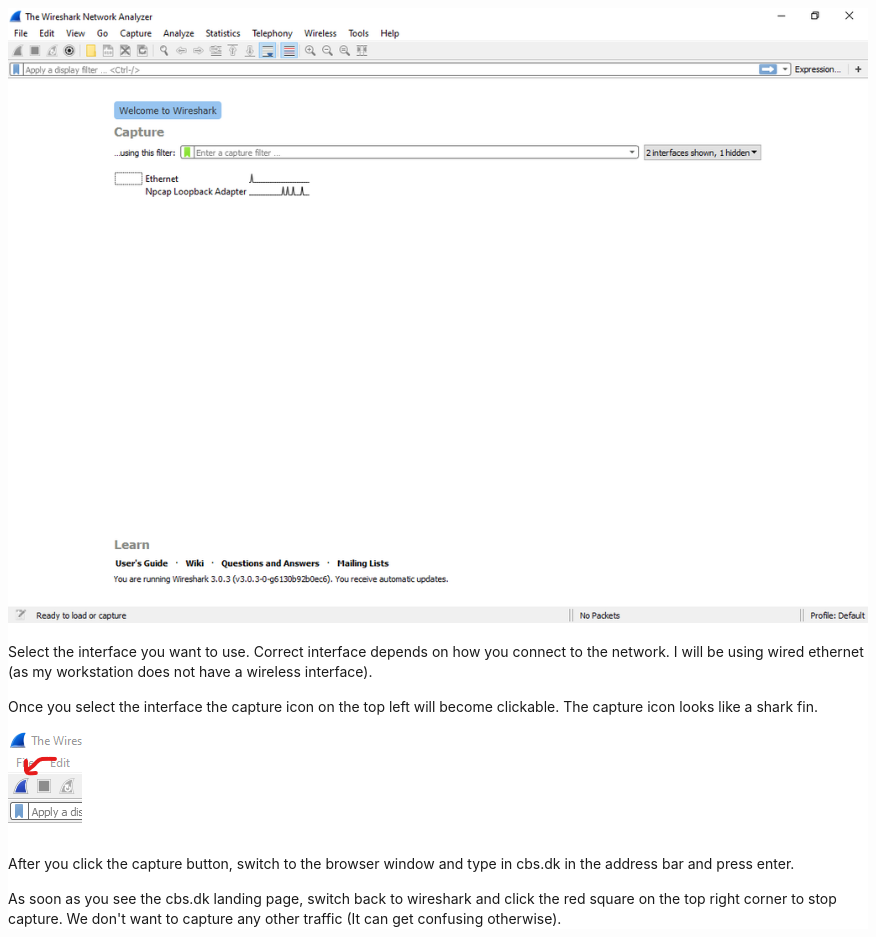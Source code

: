 ![First Screen](figures/afterLaunch.png)

Select the interface you want to use. Correct interface depends on how you connect to the network. I will be using wired ethernet (as my workstation does not have a wireless interface).

Once you select the interface the capture icon on the top left will become clickable. The capture icon looks like a shark fin. 

![capture](figures/capture.png)

After you click the capture button, switch to the browser window and type in cbs.dk in the address bar and press enter.

As soon as you see the cbs.dk landing page, switch back to wireshark and click the red square on the top right corner to stop capture. We don't want to capture any other traffic (It can get confusing otherwise).
